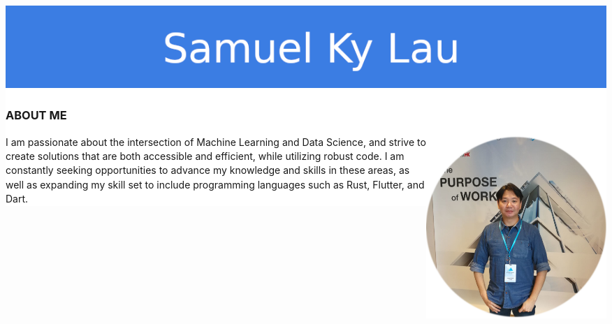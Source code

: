 
<div align="center">
  <img src="https://github.com/lifefir3/lifefir3/blob/master/images/blue_banner.png" width="100%" alt="Banner">
</div>

<h3>ABOUT ME</h3>
<img width="30%" align="right" alt="selfie" src="https://github.com/lifefir3/lifefir3/blob/master/images/selfie.png" />
I am passionate about the intersection of Machine Learning and Data Science, and strive to create solutions that are both accessible and efficient, while utilizing robust code. I am constantly seeking opportunities to advance my knowledge and skills in these areas, as well as expanding my skill set to include programming languages such as Rust, Flutter, and Dart.
